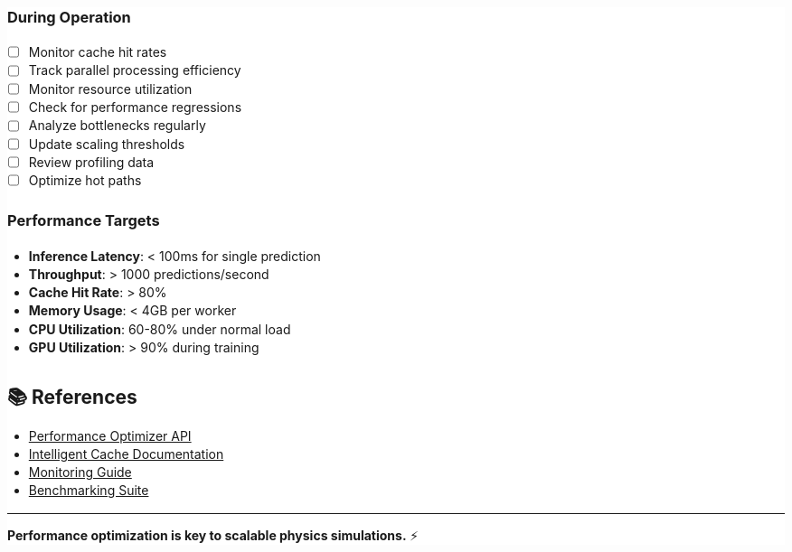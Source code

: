 ### During Operation
- [ ] Monitor cache hit rates
- [ ] Track parallel processing efficiency
- [ ] Monitor resource utilization
- [ ] Check for performance regressions
- [ ] Analyze bottlenecks regularly
- [ ] Update scaling thresholds
- [ ] Review profiling data
- [ ] Optimize hot paths

### Performance Targets
- **Inference Latency**: < 100ms for single prediction
- **Throughput**: > 1000 predictions/second
- **Cache Hit Rate**: > 80%
- **Memory Usage**: < 4GB per worker
- **CPU Utilization**: 60-80% under normal load
- **GPU Utilization**: > 90% during training

## 📚 References

- [Performance Optimizer API](../api/performance.md)
- [Intelligent Cache Documentation](../api/cache.md)
- [Monitoring Guide](monitoring.md)
- [Benchmarking Suite](../api/benchmarking.md)

---

**Performance optimization is key to scalable physics simulations.** ⚡